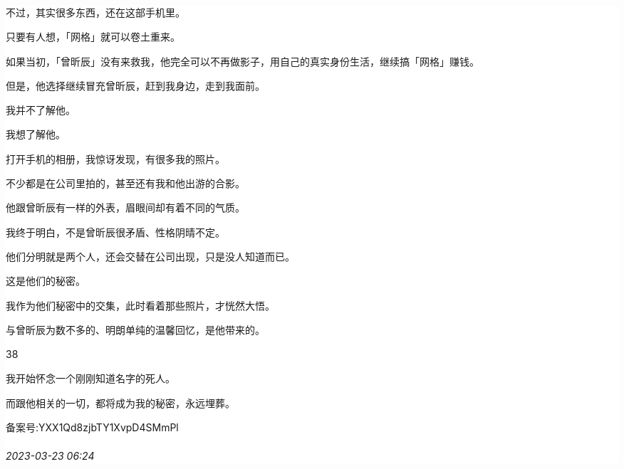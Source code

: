 
不过，其实很多东西，还在这部手机里。


只要有人想，「网格」就可以卷土重来。


如果当初，「曾昕辰」没有来救我，他完全可以不再做影子，用自己的真实身份生活，继续搞「网格」赚钱。


但是，他选择继续冒充曾昕辰，赶到我身边，走到我面前。


我并不了解他。


我想了解他。


打开手机的相册，我惊讶发现，有很多我的照片。


不少都是在公司里拍的，甚至还有我和他出游的合影。


他跟曾昕辰有一样的外表，眉眼间却有着不同的气质。


我终于明白，不是曾昕辰很矛盾、性格阴晴不定。


他们分明就是两个人，还会交替在公司出现，只是没人知道而已。


这是他们的秘密。


我作为他们秘密中的交集，此时看着那些照片，才恍然大悟。


与曾昕辰为数不多的、明朗单纯的温馨回忆，是他带来的。


38


我开始怀念一个刚刚知道名字的死人。


而跟他相关的一切，都将成为我的秘密，永远埋葬。


备案号:YXX1Qd8zjbTY1XvpD4SMmPl


###### 2023-03-23 06:24
